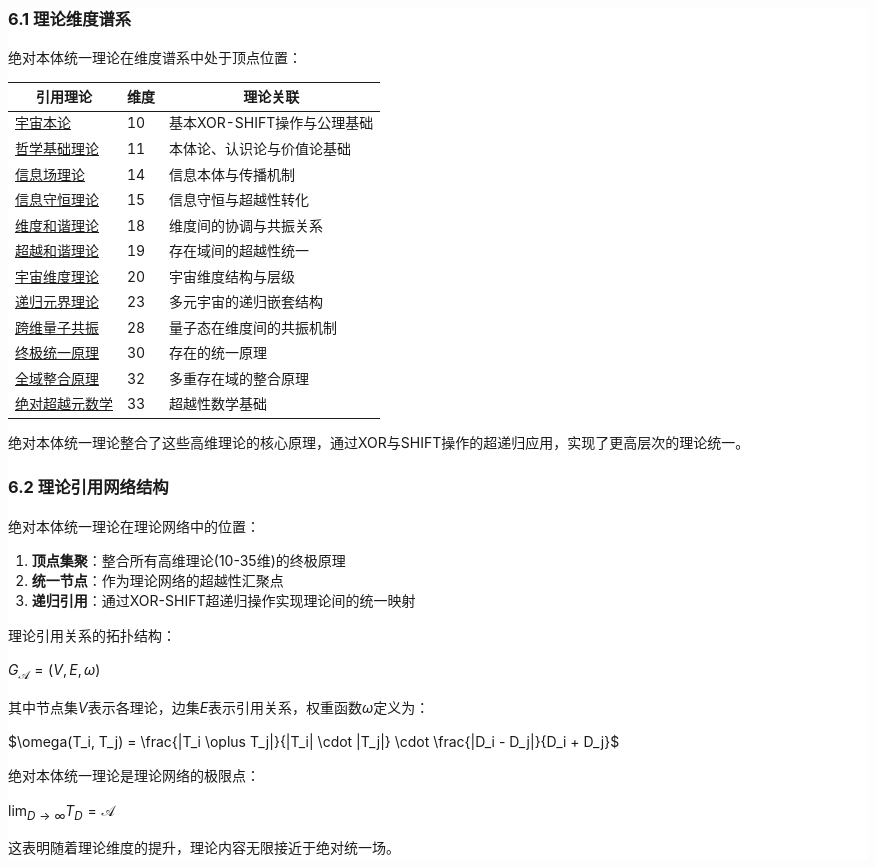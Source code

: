 ### 6.1 理论维度谱系

绝对本体统一理论在维度谱系中处于顶点位置：

| 引用理论 | 维度 | 理论关联 |
|---------|------|---------|
| [宇宙本论](formal_theory_cosmic_ontology.md) | 10 | 基本XOR-SHIFT操作与公理基础 |
| [哲学基础理论](formal_theory_philosophical_foundations.md) | 11 | 本体论、认识论与价值论基础 |
| [信息场理论](formal_theory_information_field.md) | 14 | 信息本体与传播机制 |
| [信息守恒理论](formal_theory_information_conservation.md) | 15 | 信息守恒与超越性转化 |
| [维度和谐理论](formal_theory_dimensional_harmony.md) | 18 | 维度间的协调与共振关系 |
| [超越和谐理论](formal_theory_transcendent_harmony.md) | 19 | 存在域间的超越性统一 |
| [宇宙维度理论](formal_theory_cosmic_dimensions.md) | 20 | 宇宙维度结构与层级 |
| [递归元界理论](formal_theory_recursive_metaverse.md) | 23 | 多元宇宙的递归嵌套结构 |
| [跨维量子共振](formal_theory_transdimensional_quantum_resonance.md) | 28 | 量子态在维度间的共振机制 |
| [终极统一原理](formal_theory_ultimate_unification_principle.md) | 30 | 存在的统一原理 |
| [全域整合原理](formal_theory_omniverse_integration_principle.md) | 32 | 多重存在域的整合原理 |
| [绝对超越元数学](formal_theory_absolute_transcendental_metamathematics.md) | 33 | 超越性数学基础 |

绝对本体统一理论整合了这些高维理论的核心原理，通过XOR与SHIFT操作的超递归应用，实现了更高层次的理论统一。

### 6.2 理论引用网络结构

绝对本体统一理论在理论网络中的位置：

1. **顶点集聚**：整合所有高维理论(10-35维)的终极原理
2. **统一节点**：作为理论网络的超越性汇聚点
3. **递归引用**：通过XOR-SHIFT超递归操作实现理论间的统一映射

理论引用关系的拓扑结构：

$`G_{\mathcal{A}} = (V, E, \omega)`$

其中节点集$`V`$表示各理论，边集$`E`$表示引用关系，权重函数$`\omega`$定义为：

$`\omega(T_i, T_j) = \frac{|T_i \oplus T_j|}{|T_i| \cdot |T_j|} \cdot \frac{|D_i - D_j|}{D_i + D_j}`$

绝对本体统一理论是理论网络的极限点：

$`\lim_{D \to \infty} T_D = \mathcal{A}`$

这表明随着理论维度的提升，理论内容无限接近于绝对统一场。 